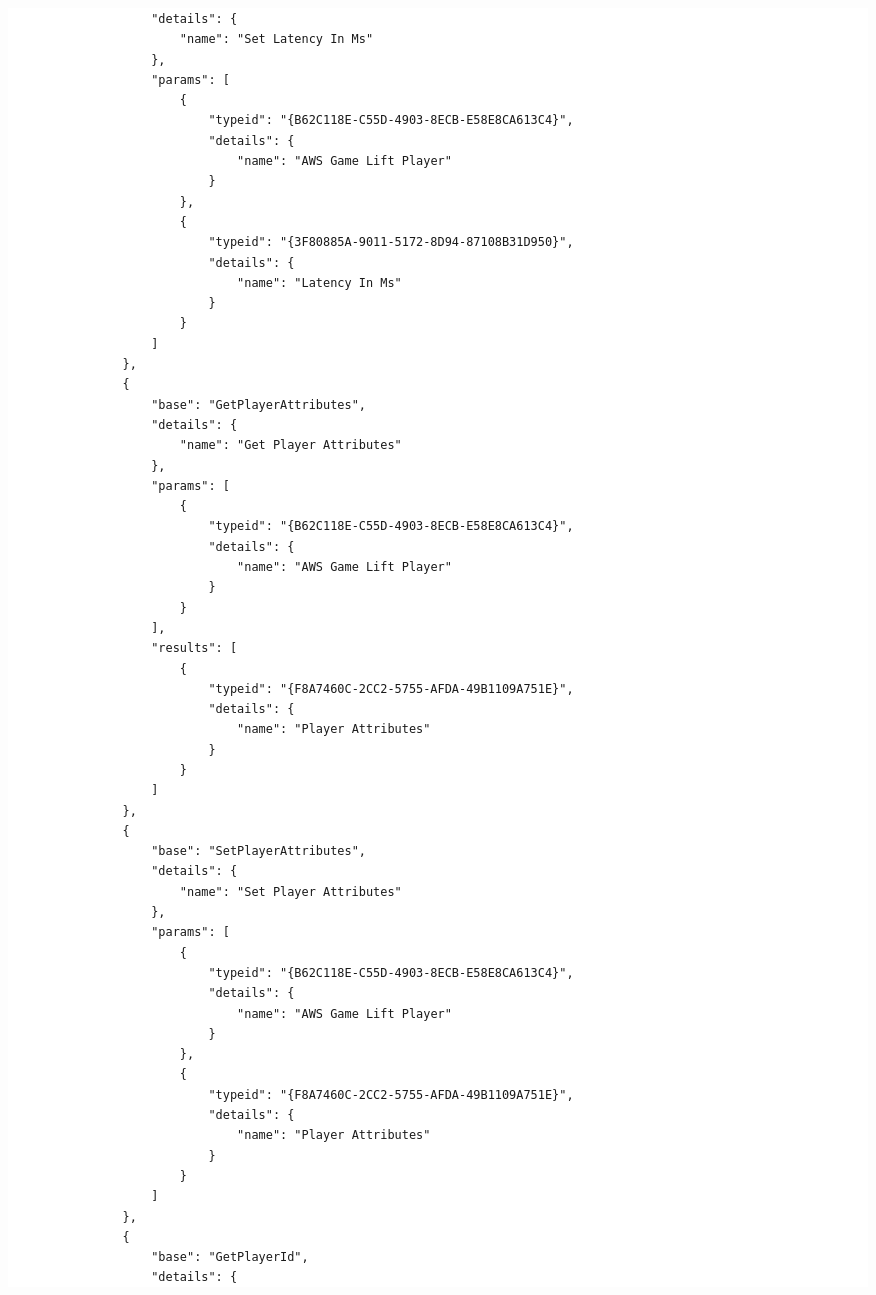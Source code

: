 ```
                    "details": {
                        "name": "Set Latency In Ms"
                    },
                    "params": [
                        {
                            "typeid": "{B62C118E-C55D-4903-8ECB-E58E8CA613C4}",
                            "details": {
                                "name": "AWS Game Lift Player"
                            }
                        },
                        {
                            "typeid": "{3F80885A-9011-5172-8D94-87108B31D950}",
                            "details": {
                                "name": "Latency In Ms"
                            }
                        }
                    ]
                },
                {
                    "base": "GetPlayerAttributes",
                    "details": {
                        "name": "Get Player Attributes"
                    },
                    "params": [
                        {
                            "typeid": "{B62C118E-C55D-4903-8ECB-E58E8CA613C4}",
                            "details": {
                                "name": "AWS Game Lift Player"
                            }
                        }
                    ],
                    "results": [
                        {
                            "typeid": "{F8A7460C-2CC2-5755-AFDA-49B1109A751E}",
                            "details": {
                                "name": "Player Attributes"
                            }
                        }
                    ]
                },
                {
                    "base": "SetPlayerAttributes",
                    "details": {
                        "name": "Set Player Attributes"
                    },
                    "params": [
                        {
                            "typeid": "{B62C118E-C55D-4903-8ECB-E58E8CA613C4}",
                            "details": {
                                "name": "AWS Game Lift Player"
                            }
                        },
                        {
                            "typeid": "{F8A7460C-2CC2-5755-AFDA-49B1109A751E}",
                            "details": {
                                "name": "Player Attributes"
                            }
                        }
                    ]
                },
                {
                    "base": "GetPlayerId",
                    "details": {
```